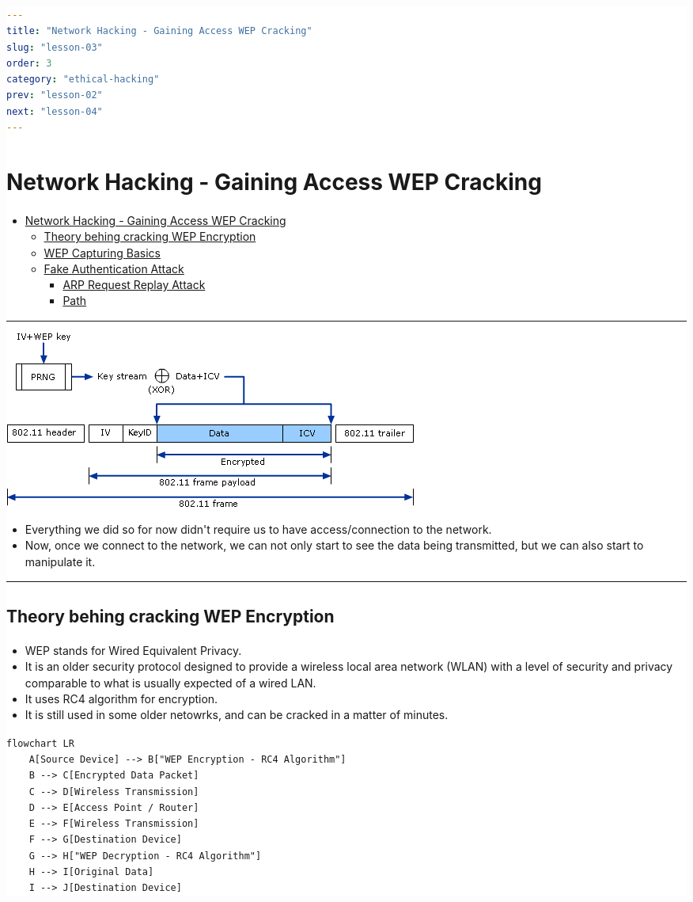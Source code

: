 ```yaml
---
title: "Network Hacking - Gaining Access WEP Cracking"
slug: "lesson-03"
order: 3
category: "ethical-hacking"
prev: "lesson-02"
next: "lesson-04"
---
```


# Network Hacking - Gaining Access WEP Cracking


- [Network Hacking - Gaining Access WEP Cracking](#network-hacking---gaining-access-wep-cracking)
  - [Theory behing cracking WEP Encryption](#theory-behing-cracking-wep-encryption)
  - [WEP Capturing Basics](#wep-capturing-basics)
  - [Fake Authentication Attack](#fake-authentication-attack)
    - [ARP Request Replay Attack](#arp-request-replay-attack)
    - [Path](#path)

---

![WEP encryption algorithm diagram](/imgs/WEP-encryption-algorithm-37.ppm.png)

- Everything we did so for now didn't require us to have access/connection to the network.
- Now, once we connect to the network, we can not only start to see the data being transmitted, but we can also start to manipulate it.

---

## Theory behing cracking WEP Encryption

- WEP stands for Wired Equivalent Privacy.
- It is an older security protocol designed to provide a wireless local area network (WLAN) with a level of security and privacy comparable to what is usually expected of a wired LAN.
- It uses RC4 algorithm for encryption.
- It is still used in some older netowrks, and can be cracked in a matter of minutes.

```mermaid
flowchart LR
    A[Source Device] --> B["WEP Encryption - RC4 Algorithm"]
    B --> C[Encrypted Data Packet]
    C --> D[Wireless Transmission]
    D --> E[Access Point / Router]
    E --> F[Wireless Transmission]
    F --> G[Destination Device]
    G --> H["WEP Decryption - RC4 Algorithm"]
    H --> I[Original Data]
    I --> J[Destination Device]
```
